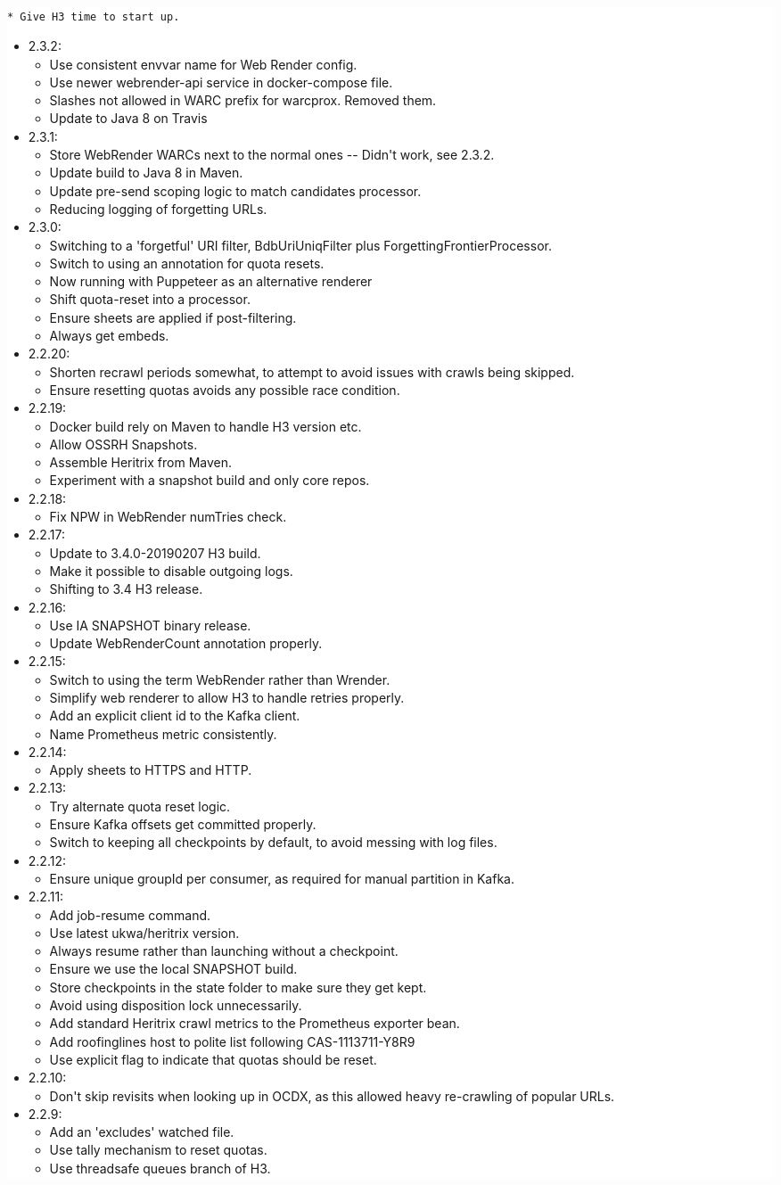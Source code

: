     * Give H3 time to start up. 
* 2.3.2:
    * Use consistent envvar name for Web Render config.
    * Use newer webrender-api service in docker-compose file.
    * Slashes not allowed in WARC prefix for warcprox. Removed them.
    * Update to Java 8 on Travis
* 2.3.1:
    * Store WebRender WARCs next to the normal ones -- Didn't work, see 2.3.2.
    * Update build to Java 8 in Maven.
    * Update pre-send scoping logic to match candidates processor. 
    * Reducing logging of forgetting URLs. 
* 2.3.0:
    * Switching to a 'forgetful' URI filter, BdbUriUniqFilter plus ForgettingFrontierProcessor.
    * Switch to using an annotation for quota resets. 
    * Now running with Puppeteer as an alternative renderer 
    * Shift quota-reset into a processor.
    * Ensure sheets are applied if post-filtering. 
    * Always get embeds.
* 2.2.20:
    * Shorten recrawl periods somewhat, to attempt to avoid issues with crawls being skipped.
    * Ensure resetting quotas avoids any possible race condition. 
* 2.2.19:
    * Docker build rely on Maven to handle H3 version etc. 
    * Allow OSSRH Snapshots. 
    * Assemble Heritrix from Maven. 
    * Experiment with a snapshot build and only core repos.
* 2.2.18:
     * Fix NPW in WebRender numTries check.
* 2.2.17:
     * Update to 3.4.0-20190207 H3 build.
     * Make it possible to disable outgoing logs. 
     * Shifting to 3.4 H3 release. 
* 2.2.16:
     * Use IA SNAPSHOT binary release.
     * Update WebRenderCount annotation properly. 
* 2.2.15:
     * Switch to using the term WebRender rather than Wrender.
     * Simplify web renderer to allow H3 to handle retries properly.
     * Add an explicit client id to the Kafka client.
     * Name Prometheus metric consistently.
* 2.2.14:
     * Apply sheets to HTTPS and HTTP. 
* 2.2.13:
     * Try alternate quota reset logic.
     * Ensure Kafka offsets get committed properly.
     * Switch to keeping all checkpoints by default, to avoid messing with log files.
* 2.2.12:
     * Ensure unique groupId per consumer, as required for manual partition in Kafka.
* 2.2.11:
    * Add job-resume command. 
    * Use latest ukwa/heritrix version.
    * Always resume rather than launching without a checkpoint.
    * Ensure we use the local SNAPSHOT build. 
    * Store checkpoints in the state folder to make sure they get kept.
    * Avoid using disposition lock unnecessarily. 
    * Add standard Heritrix crawl metrics to the Prometheus exporter bean. 
    * Add roofinglines host to polite list following CAS-1113711-Y8R9
    * Use explicit flag to indicate that quotas should be reset.
* 2.2.10:
    * Don't skip revisits when looking up in OCDX, as this allowed heavy re-crawling of popular URLs.
* 2.2.9:
    * Add an 'excludes' watched file.
    * Use tally mechanism to reset quotas.
    * Use threadsafe queues branch of H3.